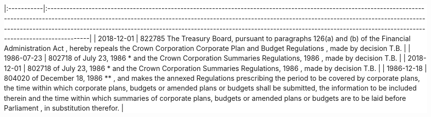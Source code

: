 |:-----------|:----------------------------------------------------------------------------------------------------------------------------------------------------------------------------------------------------------------------------------------------------------------------------------------------------------------------------------------------------------------------------------------------------------------------------|
| 2018-12-01 | 822785 The Treasury Board, pursuant to paragraphs 126(a) and (b) of the  Financial Administration Act , hereby repeals the  Crown Corporation Corporate Plan and Budget Regulations , made by decision T.B.                                                                                                                                                                                                                 |
| 1986-07-23 | 802718 of July 23, 1986 *  and the  Crown Corporation Summaries Regulations, 1986 , made by decision T.B.                                                                                                                                                                                                                                                                                                                   |
| 2018-12-01 | 802718 of July 23, 1986 *  and the  Crown Corporation Summaries Regulations, 1986 , made by decision T.B.                                                                                                                                                                                                                                                                                                                   |
| 1986-12-18 | 804020 of December 18, 1986 ** , and makes the annexed  Regulations prescribing the period to be covered by corporate plans, the time within which corporate plans, budgets or amended plans or budgets shall be submitted, the information to be included therein and the time within which summaries of corporate plans, budgets or amended plans or budgets are to be laid before Parliament , in substitution therefor. |


